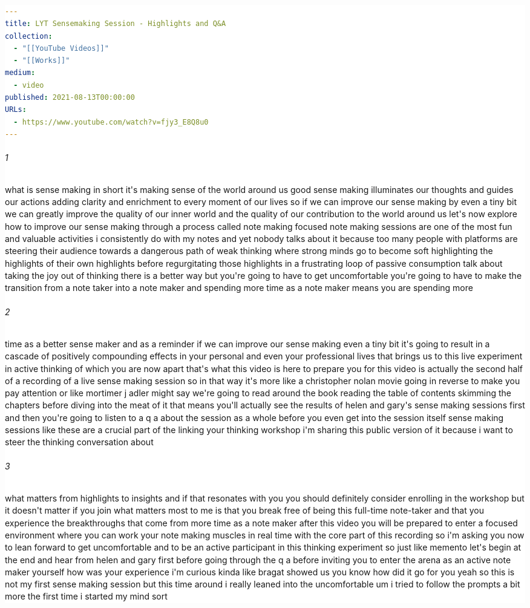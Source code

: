 ```yaml
---
title: LYT Sensemaking Session - Highlights and Q&A
collection:
  - "[[YouTube Videos]]"
  - "[[Works]]"
medium:
  - video
published: 2021-08-13T00:00:00
URLs:
  - https://www.youtube.com/watch?v=fjy3_E8Q8u0
---
```


###### 1

what is sense making in short it's making sense of the world around us good sense making illuminates our thoughts and guides our actions adding clarity and enrichment to every moment of our lives so if we can improve our sense making by even a tiny bit we can greatly improve the quality of our inner world and the quality of our contribution to the world around us let's now explore how to improve our sense making through a process called note making focused note making sessions are one of the most fun and valuable activities i consistently do with my notes and yet nobody talks about it because too many people with platforms are steering their audience towards a dangerous path of weak thinking where strong minds go to become soft highlighting the highlights of their own highlights before regurgitating those highlights in a frustrating loop of passive consumption talk about taking the joy out of thinking there is a better way but you're going to have to get uncomfortable you're going to have to make the transition from a note taker into a note maker and spending more time as a note maker means you are spending more

###### 2

time as a better sense maker and as a reminder if we can improve our sense making even a tiny bit it's going to result in a cascade of positively compounding effects in your personal and even your professional lives that brings us to this live experiment in active thinking of which you are now apart that's what this video is here to prepare you for this video is actually the second half of a recording of a live sense making session so in that way it's more like a christopher nolan movie going in reverse to make you pay attention or like mortimer j adler might say we're going to read around the book reading the table of contents skimming the chapters before diving into the meat of it that means you'll actually see the results of helen and gary's sense making sessions first and then you're going to listen to a q a about the session as a whole before you even get into the session itself sense making sessions like these are a crucial part of the linking your thinking workshop i'm sharing this public version of it because i want to steer the thinking conversation about

###### 3

what matters from highlights to insights and if that resonates with you you should definitely consider enrolling in the workshop but it doesn't matter if you join what matters most to me is that you break free of being this full-time note-taker and that you experience the breakthroughs that come from more time as a note maker after this video you will be prepared to enter a focused environment where you can work your note making muscles in real time with the core part of this recording so i'm asking you now to lean forward to get uncomfortable and to be an active participant in this thinking experiment so just like memento let's begin at the end and hear from helen and gary first before going through the q a before inviting you to enter the arena as an active note maker yourself how was your experience i'm curious kinda like bragat showed us you know how did it go for you yeah so this is not my first sense making session but this time around i really leaned into the uncomfortable um i tried to follow the prompts a bit more the first time i started my mind sort
